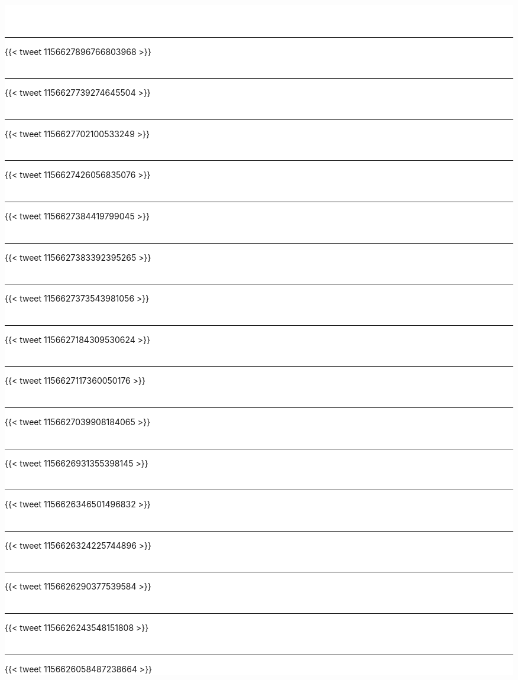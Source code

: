 <br>
<br>
<hr>
{{< tweet 1156627896766803968 >}}
<br>
<br>
<hr>
{{< tweet 1156627739274645504 >}}
<br>
<br>
<hr>
{{< tweet 1156627702100533249 >}}
<br>
<br>
<hr>
{{< tweet 1156627426056835076 >}}
<br>
<br>
<hr>
{{< tweet 1156627384419799045 >}}
<br>
<br>
<hr>
{{< tweet 1156627383392395265 >}}
<br>
<br>
<hr>
{{< tweet 1156627373543981056 >}}
<br>
<br>
<hr>
{{< tweet 1156627184309530624 >}}
<br>
<br>
<hr>
{{< tweet 1156627117360050176 >}}
<br>
<br>
<hr>
{{< tweet 1156627039908184065 >}}
<br>
<br>
<hr>
{{< tweet 1156626931355398145 >}}
<br>
<br>
<hr>
{{< tweet 1156626346501496832 >}}
<br>
<br>
<hr>
{{< tweet 1156626324225744896 >}}
<br>
<br>
<hr>
{{< tweet 1156626290377539584 >}}
<br>
<br>
<hr>
{{< tweet 1156626243548151808 >}}
<br>
<br>
<hr>
{{< tweet 1156626058487238664 >}}